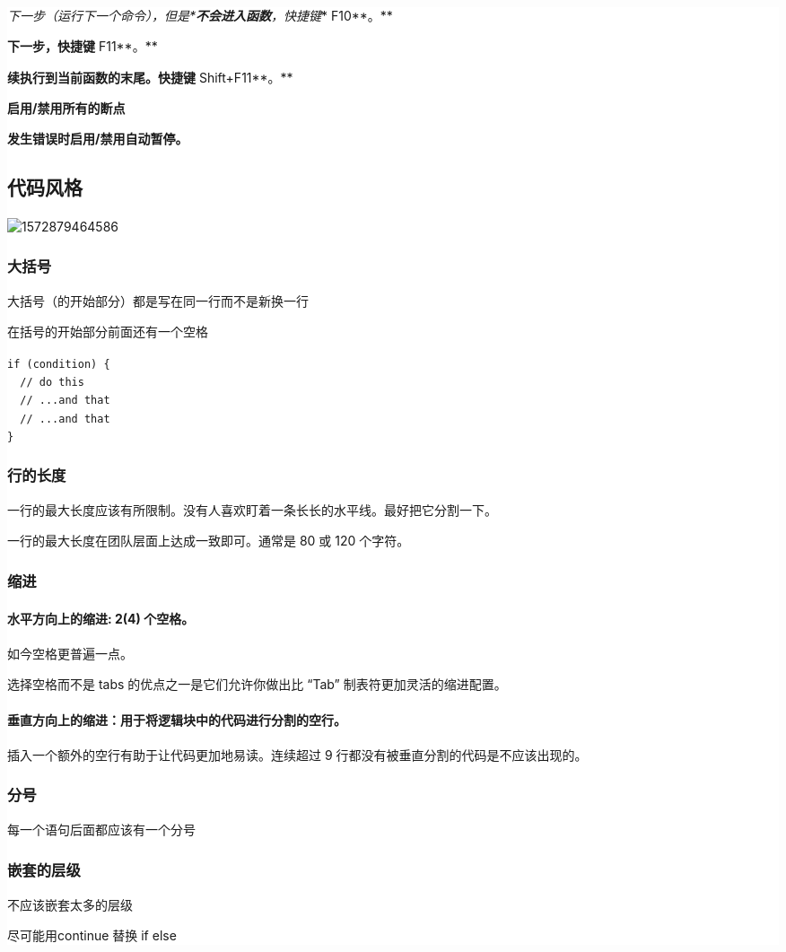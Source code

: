 **下一步（运行下一个命令），但是\****不会进入函数****，快捷键** F10**。**

 **下一步，快捷键** F11**。**

**续执行到当前函数的末尾。快捷键** Shift+F11**。**

 **启用/禁用所有的断点**

**发生错误时启用/禁用自动暂停。**



## 代码风格

![1572879464586](C:\Users\Administrator\AppData\Roaming\Typora\typora-user-images\1572879464586.png)

### 大括号

大括号（的开始部分）都是写在同一行而不是新换一行

在括号的开始部分前面还有一个空格

```
if (condition) {
  // do this
  // ...and that
  // ...and that
}
```

### 行的长度

一行的最大长度应该有所限制。没有人喜欢盯着一条长长的水平线。最好把它分割一下。

一行的最大长度在团队层面上达成一致即可。通常是 80 或 120 个字符。

### 缩进

#### **水平方向上的缩进: 2(4) 个空格。**

如今空格更普遍一点。

选择空格而不是 tabs 的优点之一是它们允许你做出比 “Tab” 制表符更加灵活的缩进配置。

#### **垂直方向上的缩进：用于将逻辑块中的代码进行分割的空行。**

插入一个额外的空行有助于让代码更加地易读。连续超过 9 行都没有被垂直分割的代码是不应该出现的。

### 分号

每一个语句后面都应该有一个分号

### 嵌套的层级

不应该嵌套太多的层级

尽可能用continue 替换 if else
